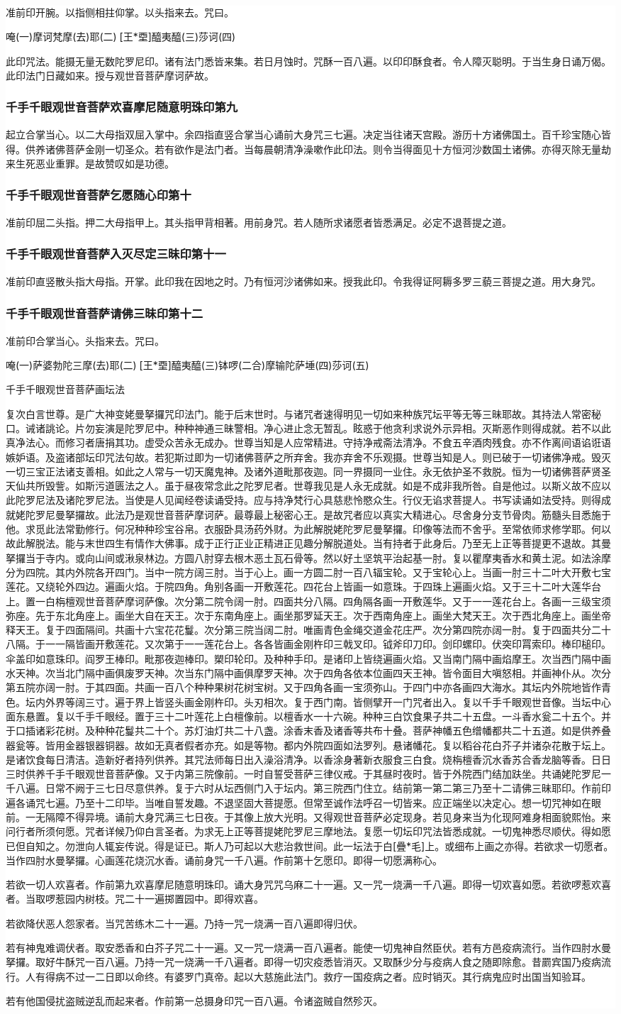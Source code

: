 准前印开腕。以指侧相拄仰掌。以头指来去。咒曰。  

唵(一)摩诃梵摩(去)耶(二) [王*垔]醯夷醯(三)莎诃(四)  

此印咒法。能摄无量无数陀罗尼印。诸有法门悉皆来集。若日月蚀时。咒酥一百八遍。以印印酥食者。令人障灭聪明。于当生身日诵万偈。此印法门日藏如来。授与观世音菩萨摩诃萨故。  

### 千手千眼观世音菩萨欢喜摩尼随意明珠印第九

起立合掌当心。以二大母指双屈入掌中。余四指直竖合掌当心诵前大身咒三七遍。决定当往诸天宫殿。游历十方诸佛国土。百千珍宝随心皆得。供养诸佛菩萨金刚一切圣众。若有欲作是法门者。当每晨朝清净澡嗽作此印法。则令当得面见十方恒河沙数国土诸佛。亦得灭除无量劫来生死恶业重罪。是故赞叹如是功德。  

### 千手千眼观世音菩萨乞愿随心印第十

准前印屈二头指。押二大母指甲上。其头指甲背相著。用前身咒。若人随所求诸愿者皆悉满足。必定不退菩提之道。  

### 千手千眼观世音菩萨入灭尽定三昧印第十一

准前印直竖散头指大母指。开掌。此印我在因地之时。乃有恒河沙诸佛如来。授我此印。令我得证阿耨多罗三藐三菩提之道。用大身咒。  

### 千手千眼观世音菩萨请佛三昧印第十二

准前印合掌当心。头指来去。咒曰。  

唵(一)萨婆勃陀三摩(去)耶(二) [王*垔]醯夷醯(三)钵啰(二合)摩输陀萨埵(四)莎诃(五)  

千手千眼观世音菩萨画坛法  

复次白言世尊。是广大神变姥曼拏攞咒印法门。能于后末世时。与诸咒者速得明见一切如来种族咒坛平等无等三昧耶故。其持法人常密秘口。诫诸誂论。片勿妄演是陀罗尼中。种种神通三昧警相。净心进止念无暂乱。眩惑于他贪利求说外示异相。灭斯恶作则得成就。若不以此真净法心。而修习者唐捐其功。虚受众苦永无成办。世尊当知是人应常精进。守持净戒斋法清净。不食五辛酒肉残食。亦不作离间语谄诳语嫉妒语。及盗诸部坛印咒法句故。若犯斯过即为一切诸佛菩萨之所弃舍。我亦弃舍不乐观摄。世尊当知是人。则已破于一切诸佛净戒。毁灭一切三宝正法诸支善相。如此之人常与一切天魔鬼神。及诸外道毗那夜迦。同一界摄同一业住。永无依护圣不救脱。恒为一切诸佛菩萨贤圣天仙共所毁訾。如斯污道匮法之人。虽于昼夜常念此之陀罗尼者。世尊我见是人永无成就。如是不成非我所咎。自是他过。以斯义故不应以此陀罗尼法及诸陀罗尼法。当使是人见闻经卷读诵受持。应与持净梵行心具慈悲怜愍众生。行仪无谄求菩提人。书写读诵如法受持。则得成就姥陀罗尼曼拏攞故。此法乃是观世音菩萨摩诃萨。最尊最上秘密心王。是故咒者应以真实大精进心。尽舍身分支节骨肉。筋髓头目悉施于他。求觅此法常勤修行。何况种种珍宝谷帛。衣服卧具汤药外财。为此解脱姥陀罗尼曼拏攞。印像等法而不舍乎。至常依师求修学耶。何以故此解脱法。能与末世四生有情作大佛事。成于正行正业正精进正见趣分解脱道处。当有持者于此身后。乃至无上正等菩提更不退故。其曼拏攞当于寺内。或向山间或湫泉林边。方圆八肘穿去根木恶土瓦石骨等。然以好土坚筑平治起基一肘。复以瞿摩夷香水和黄土泥。如法涂摩分为四院。其内外院各开四门。当中一院方阔三肘。当于心上。画一方圆二肘一百八辐宝轮。又于宝轮心上。当画一肘三十二叶大开敷七宝莲花。又绕轮外四边。遍画火焰。于院四角。角别各画一开敷莲花。四花台上皆画一如意珠。于四珠上遍画火焰。又于三十二叶大莲华台上。置一白栴檀观世音菩萨摩诃萨像。次分第二院令阔一肘。四面共分八隔。四角隔各画一开敷莲华。又于一一莲花台上。各画一三级宝须弥座。先于东北角座上。画坐大自在天王。次于东南角座上。画坐那罗延天王。次于西南角座上。画坐大梵天王。次于西北角座上。画坐帝释天王。复于四面隔间。共画十六宝花花鬘。次分第三院当阔二肘。唯画青色金绳交道金花庄严。次分第四院亦阔一肘。复于四面共分二十八隔。于一一隔皆画开敷莲花。又次第于一一莲花台上。各各皆画金刚杵印三戟叉印。钺斧印刀印。剑印螺印。伏突印罥索印。棒印槌印。伞盖印如意珠印。阎罗王棒印。毗那夜迦棒印。槊印轮印。及种种手印。是诸印上皆绕遍画火焰。又当南门隔中画焰摩王。次当西门隔中画水天神。次当北门隔中画俱废罗天神。次当东门隔中画俱摩罗天神。次于四角各依本位画四天王神。皆令面目大嗔怒相。并画神仆从。次分第五院亦阔一肘。于其四面。共画一百八个种种果树花树宝树。又于四角各画一宝须弥山。于四门中亦各画四大海水。其坛内外院地皆作青色。坛内外界等阔三寸。遍于界上皆竖头画金刚杵印。头刃相次。复于西门南。皆侧擘开一门咒者出入。复以千手千眼观世音像。当坛中心面东悬置。复以千手千眼经。置于三十二叶莲花上白檀像前。以檀香水一十六碗。种种三白饮食果子共二十五盘。一斗香水瓮二十五个。并于口插诸彩花树。及种种花鬘共二十个。苏灯油灯共二十八盏。涂香末香及诸香等共布十叠。菩萨神幡五色缯幡都共二十五道。如是供养叠器瓮等。皆用金器银器铜器。故如无真者假者亦充。如是等物。都内外院四面如法罗列。悬诸幡花。复以稻谷花白芥子并诸杂花散于坛上。是诸饮食每日清洁。造新好者持列供养。其咒法师每日出入澡浴清净。以香涂身著新衣服食三白食。烧栴檀香沉水香苏合香龙脑等香。日日三时供养千手千眼观世音菩萨像。又于内第三院像前。一时自誓受菩萨三律仪戒。于其昼时夜时。皆于外院西门结加趺坐。共诵姥陀罗尼一千八遍。日常不阙于三七日尽意供养。复于六时从坛西侧门入于坛内。第三院西门住立。结前第一第二第三乃至十二请佛三昧耶印。作前印遍各诵咒七遍。乃至十二印毕。当唯自誓发趣。不退坚固大菩提愿。但常至诚作法呼召一切皆来。应正端坐以决定心。想一切咒神如在眼前。一无隔障不得异境。诵前大身咒满三七日夜。于其像上放大光明。又得观世音菩萨必定现身。若见身来当为化现阿难身相面貌熙怡。来问行者所须何愿。咒者详候乃仰白言圣者。为求无上正等菩提姥陀罗尼三摩地法。复愿一切坛印咒法皆悉成就。一切鬼神悉尽顺伏。得如愿已但自知之。勿泄向人辄妄传说。得是证已。斯人乃可起以大悲治救世间。此一坛法于白[疊*毛]上。或细布上画之亦得。若欲求一切愿者。当作四肘水曼拏攞。心画莲花烧沉水香。诵前身咒一千八遍。作前第十乞愿印。即得一切愿满称心。  

若欲一切人欢喜者。作前第九欢喜摩尼随意明珠印。诵大身咒咒乌麻二十一遍。又一咒一烧满一千八遍。即得一切欢喜如愿。若欲啰惹欢喜者。当取啰惹园内树枝。咒二十一遍掷置园中。即得欢喜。  

若欲降伏恶人怨家者。当咒苦练木二十一遍。乃持一咒一烧满一百八遍即得归伏。  

若有神鬼难调伏者。取安悉香和白芥子咒二十一遍。又一咒一烧满一百八遍者。能使一切鬼神自然臣伏。若有方邑疫病流行。当作四肘水曼拏攞。取好牛酥咒一百八遍。乃持一咒一烧满一千八遍者。即得一切灾疫悉皆消灭。又取酥少分与疫病人食之随即除愈。昔罽宾国乃疫病流行。人有得病不过一二日即以命终。有婆罗门真帝。起以大慈施此法门。救疗一国疫病之者。应时销灭。其行病鬼应时出国当知验耳。  

若有他国侵扰盗贼逆乱而起来者。作前第一总摄身印咒一百八遍。令诸盗贼自然殄灭。  
